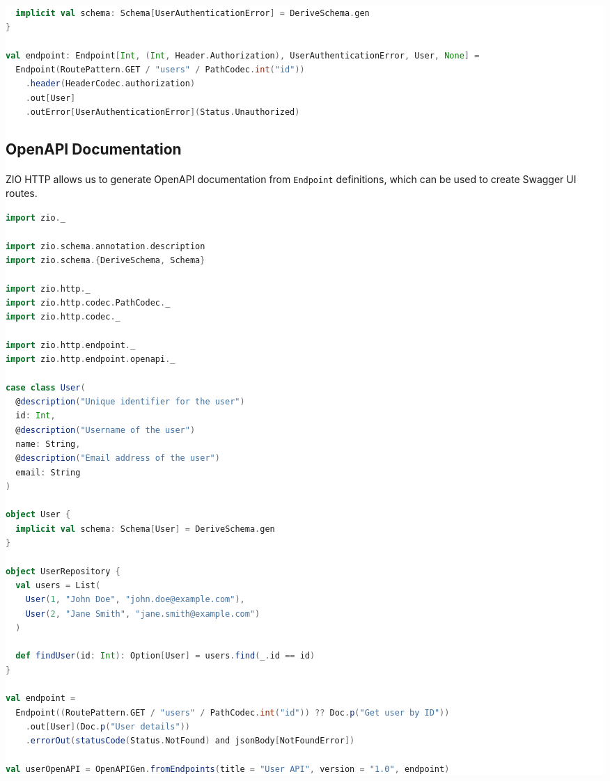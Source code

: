 ```scala mdoc:reset
  implicit val schema: Schema[UserAuthenticationError] = DeriveSchema.gen
}

val endpoint: Endpoint[Int, (Int, Header.Authorization), UserAuthenticationError, User, None] =
  Endpoint(RoutePattern.GET / "users" / PathCodec.int("id"))
    .header(HeaderCodec.authorization)
    .out[User]
    .outError[UserAuthenticationError](Status.Unauthorized)
```

## OpenAPI Documentation

ZIO HTTP allows us to generate OpenAPI documentation from `Endpoint` definitions, which can be used to create Swagger UI routes.

```scala mdoc:reset
import zio._

import zio.schema.annotation.description
import zio.schema.{DeriveSchema, Schema}

import zio.http._
import zio.http.codec.PathCodec._
import zio.http.codec._

import zio.http.endpoint._
import zio.http.endpoint.openapi._

case class User(
  @description("Unique identifier for the user")
  id: Int,
  @description("Username of the user")
  name: String,
  @description("Email address of the user")
  email: String
)

object User {
  implicit val schema: Schema[User] = DeriveSchema.gen
}

object UserRepository {
  val users = List(
    User(1, "John Doe", "john.doe@example.com"),
    User(2, "Jane Smith", "jane.smith@example.com")
  )

  def findUser(id: Int): Option[User] = users.find(_.id == id)
}

val endpoint =
  Endpoint((RoutePattern.GET / "users" / PathCodec.int("id")) ?? Doc.p("Get user by ID"))
    .out[User](Doc.p("User details"))
    .errorOut(statusCode(Status.NotFound) and jsonBody[NotFoundError])

val userOpenAPI = OpenAPIGen.fromEndpoints(title = "User API", version = "1.0", endpoint)

```
